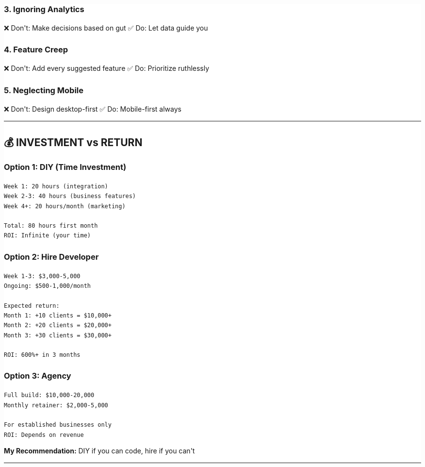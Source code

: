 ### **3. Ignoring Analytics**
❌ Don't: Make decisions based on gut
✅ Do: Let data guide you

### **4. Feature Creep**
❌ Don't: Add every suggested feature
✅ Do: Prioritize ruthlessly

### **5. Neglecting Mobile**
❌ Don't: Design desktop-first
✅ Do: Mobile-first always

---

## 💰 **INVESTMENT vs RETURN**

### **Option 1: DIY (Time Investment)**
```
Week 1: 20 hours (integration)
Week 2-3: 40 hours (business features)
Week 4+: 20 hours/month (marketing)

Total: 80 hours first month
ROI: Infinite (your time)
```

### **Option 2: Hire Developer**
```
Week 1-3: $3,000-5,000
Ongoing: $500-1,000/month

Expected return:
Month 1: +10 clients = $10,000+
Month 2: +20 clients = $20,000+
Month 3: +30 clients = $30,000+

ROI: 600%+ in 3 months
```

### **Option 3: Agency**
```
Full build: $10,000-20,000
Monthly retainer: $2,000-5,000

For established businesses only
ROI: Depends on revenue
```

**My Recommendation:** DIY if you can code, hire if you can't

---
